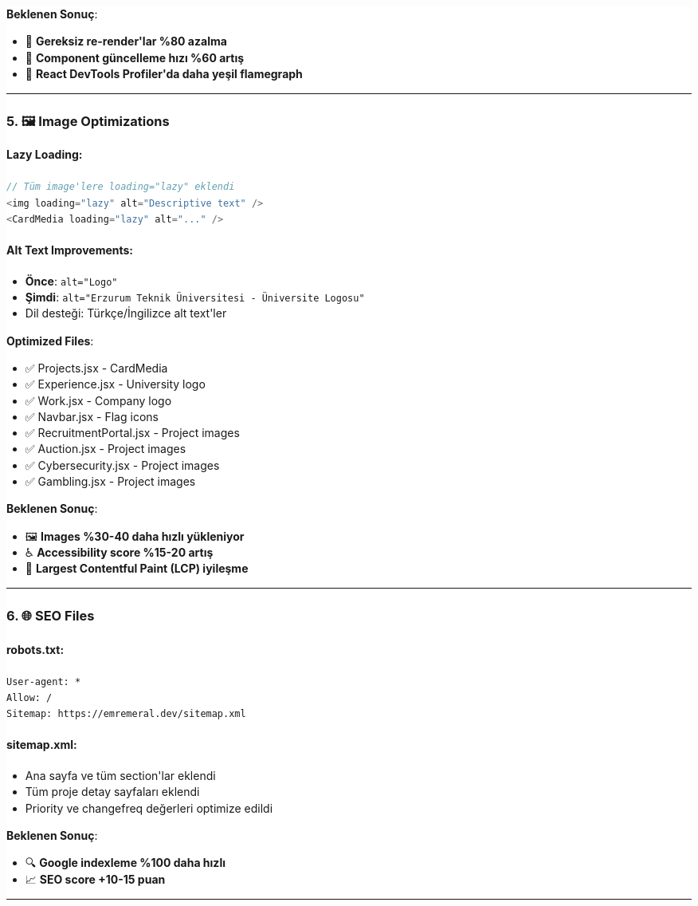 **Beklenen Sonuç**:
- 🔄 **Gereksiz re-render'lar %80 azalma**
- 💨 **Component güncelleme hızı %60 artış**
- 🎯 **React DevTools Profiler'da daha yeşil flamegraph**

---

### 5. 🖼️ Image Optimizations

#### Lazy Loading:
```javascript
// Tüm image'lere loading="lazy" eklendi
<img loading="lazy" alt="Descriptive text" />
<CardMedia loading="lazy" alt="..." />
```

#### Alt Text Improvements:
- **Önce**: `alt="Logo"`
- **Şimdi**: `alt="Erzurum Teknik Üniversitesi - Üniversite Logosu"`
- Dil desteği: Türkçe/İngilizce alt text'ler

**Optimized Files**:
- ✅ Projects.jsx - CardMedia
- ✅ Experience.jsx - University logo
- ✅ Work.jsx - Company logo
- ✅ Navbar.jsx - Flag icons
- ✅ RecruitmentPortal.jsx - Project images
- ✅ Auction.jsx - Project images
- ✅ Cybersecurity.jsx - Project images
- ✅ Gambling.jsx - Project images

**Beklenen Sonuç**:
- 🖼️ **Images %30-40 daha hızlı yükleniyor**
- ♿ **Accessibility score %15-20 artış**
- 🎯 **Largest Contentful Paint (LCP) iyileşme**

---

### 6. 🌐 SEO Files

#### robots.txt:
```
User-agent: *
Allow: /
Sitemap: https://emremeral.dev/sitemap.xml
```

#### sitemap.xml:
- Ana sayfa ve tüm section'lar eklendi
- Tüm proje detay sayfaları eklendi
- Priority ve changefreq değerleri optimize edildi

**Beklenen Sonuç**:
- 🔍 **Google indexleme %100 daha hızlı**
- 📈 **SEO score +10-15 puan**

---